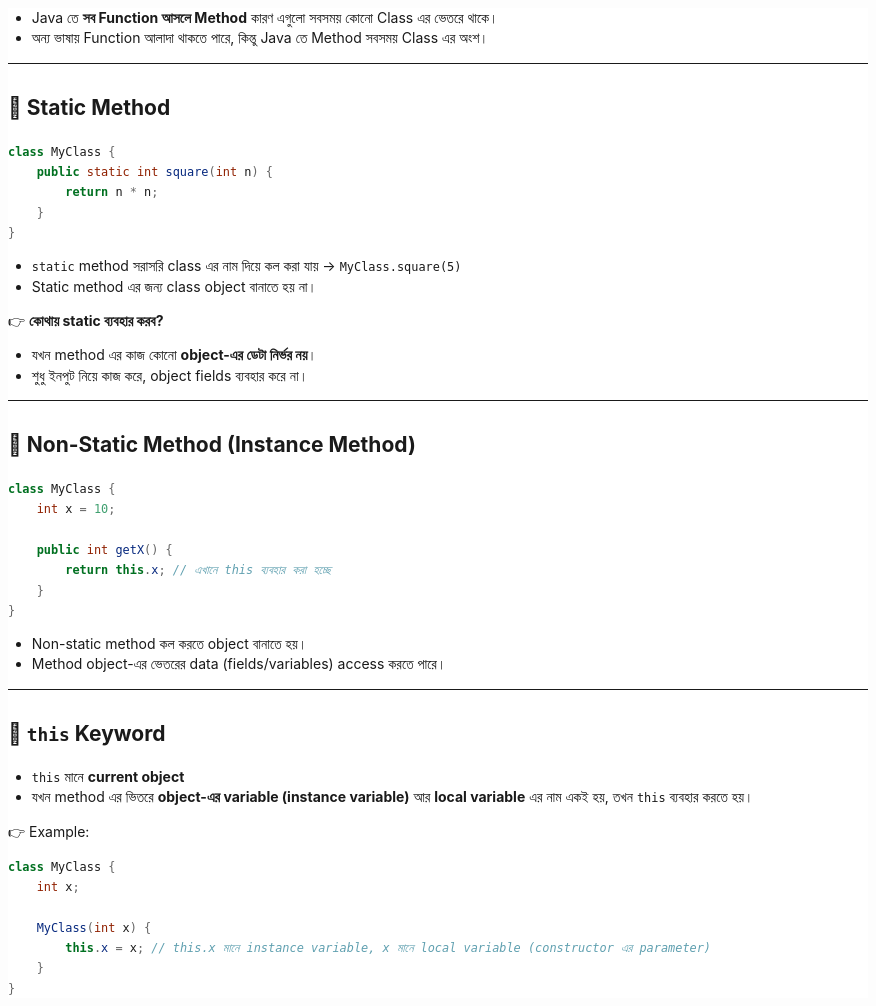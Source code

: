 - Java তে **সব Function আসলে Method** কারণ এগুলো সবসময় কোনো Class এর ভেতরে থাকে।
- অন্য ভাষায় Function আলাদা থাকতে পারে, কিন্তু Java তে Method সবসময় Class এর অংশ।

---

## 🔹 Static Method

```java
class MyClass {
    public static int square(int n) {
        return n * n;
    }
}
```

- `static` method সরাসরি class এর নাম দিয়ে কল করা যায় → `MyClass.square(5)`
- Static method এর জন্য class object বানাতে হয় না।

👉 **কোথায় static ব্যবহার করব?**

- যখন method এর কাজ কোনো **object-এর ডেটা নির্ভর নয়**।
- শুধু ইনপুট নিয়ে কাজ করে, object fields ব্যবহার করে না।

---

## 🔹 Non-Static Method (Instance Method)

```java
class MyClass {
    int x = 10;

    public int getX() {
        return this.x; // এখানে this ব্যবহার করা হচ্ছে
    }
}
```

- Non-static method কল করতে object বানাতে হয়।
- Method object-এর ভেতরের data (fields/variables) access করতে পারে।

---

## 🔹 `this` Keyword

- `this` মানে **current object**
- যখন method এর ভিতরে **object-এর variable (instance variable)** আর **local variable** এর নাম একই
  হয়, তখন `this` ব্যবহার করতে হয়।

👉 Example:

```java
class MyClass {
    int x;

    MyClass(int x) {
        this.x = x; // this.x মানে instance variable, x মানে local variable (constructor এর parameter)
    }
}
```
